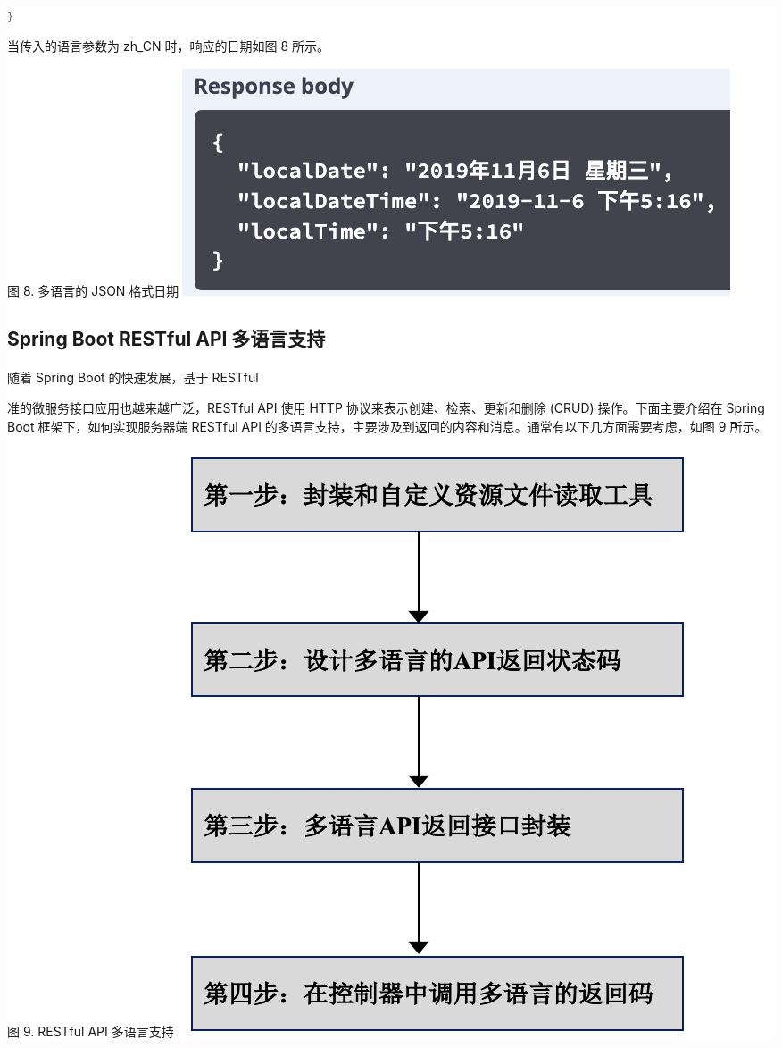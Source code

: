 ```java
}
```

当传入的语言参数为 zh_CN 时，响应的日期如图 8 所示。

图 8. 多语言的 JSON 格式日期
![图 8. 多语言的 JSON 格式日期](/img/in-post/post-Spring-Boot-i18n/image008.png)

## Spring Boot RESTful API 多语言支持

随着 Spring Boot 的快速发展，基于 RESTful

准的微服务接口应用也越来越广泛，RESTful API 使用 HTTP 协议来表示创建、检索、更新和删除 (CRUD) 操作。下面主要介绍在 Spring Boot 框架下，如何实现服务器端 RESTful API 的多语言支持，主要涉及到返回的内容和消息。通常有以下几方面需要考虑，如图 9 所示。

图 9. RESTful API 多语言支持
![图 9. RESTful API 多语言支持](/img/in-post/post-Spring-Boot-i18n/image009.png)
